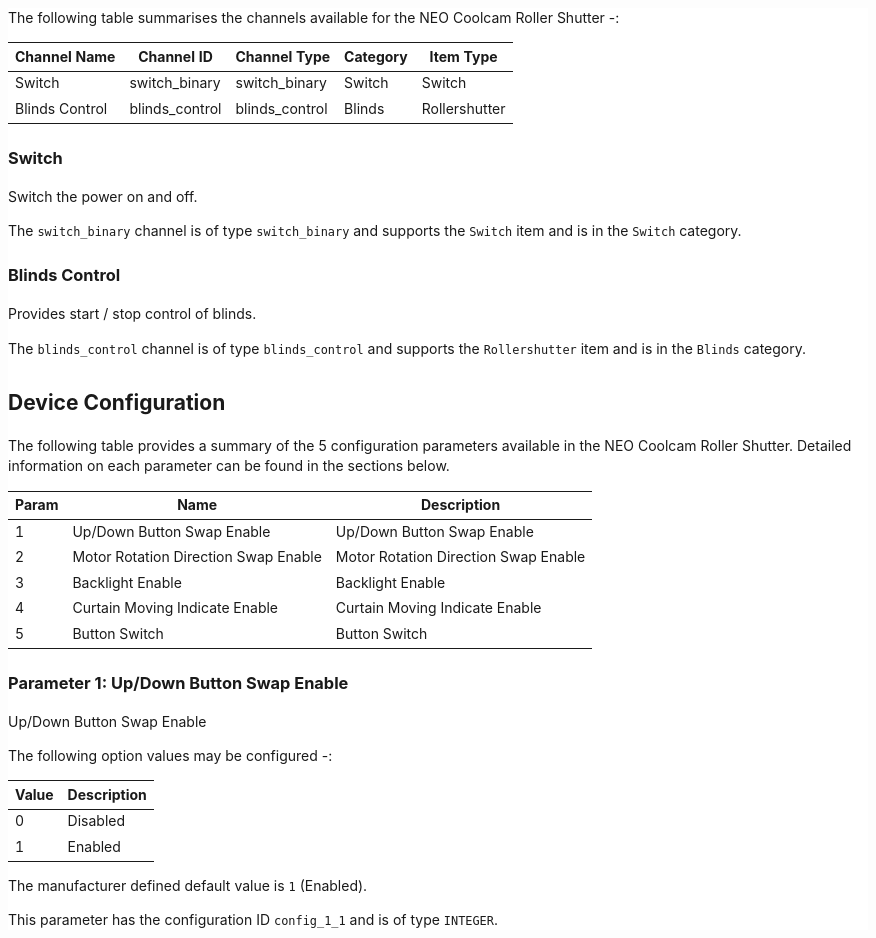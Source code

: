 The following table summarises the channels available for the NEO Coolcam Roller Shutter -:

| Channel Name | Channel ID | Channel Type | Category | Item Type |
|--------------|------------|--------------|----------|-----------|
| Switch | switch_binary | switch_binary | Switch | Switch | 
| Blinds Control | blinds_control | blinds_control | Blinds | Rollershutter | 

### Switch
Switch the power on and off.

The ```switch_binary``` channel is of type ```switch_binary``` and supports the ```Switch``` item and is in the ```Switch``` category.

### Blinds Control
Provides start / stop control of blinds.

The ```blinds_control``` channel is of type ```blinds_control``` and supports the ```Rollershutter``` item and is in the ```Blinds``` category.



## Device Configuration

The following table provides a summary of the 5 configuration parameters available in the NEO Coolcam Roller Shutter.
Detailed information on each parameter can be found in the sections below.

| Param | Name  | Description |
|-------|-------|-------------|
| 1 | Up/Down Button Swap Enable | Up/Down Button Swap Enable |
| 2 | Motor Rotation Direction Swap Enable | Motor Rotation Direction Swap Enable |
| 3 | Backlight Enable | Backlight Enable |
| 4 | Curtain Moving Indicate Enable | Curtain Moving Indicate Enable |
| 5 | Button Switch | Button Switch |

### Parameter 1: Up/Down Button Swap Enable

Up/Down Button Swap Enable

The following option values may be configured -:

| Value  | Description |
|--------|-------------|
| 0 | Disabled |
| 1 | Enabled |

The manufacturer defined default value is ```1``` (Enabled).

This parameter has the configuration ID ```config_1_1``` and is of type ```INTEGER```.
